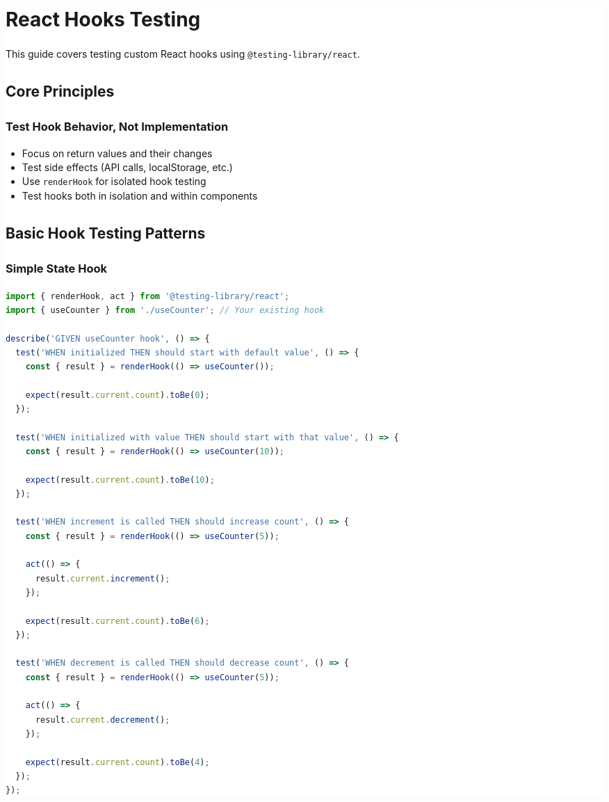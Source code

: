 # React Hooks Testing

This guide covers testing custom React hooks using `@testing-library/react`.

## Core Principles

### Test Hook Behavior, Not Implementation
- Focus on return values and their changes
- Test side effects (API calls, localStorage, etc.)
- Use `renderHook` for isolated hook testing
- Test hooks both in isolation and within components

## Basic Hook Testing Patterns

### Simple State Hook
```typescript
import { renderHook, act } from '@testing-library/react';
import { useCounter } from './useCounter'; // Your existing hook

describe('GIVEN useCounter hook', () => {
  test('WHEN initialized THEN should start with default value', () => {
    const { result } = renderHook(() => useCounter());
    
    expect(result.current.count).toBe(0);
  });

  test('WHEN initialized with value THEN should start with that value', () => {
    const { result } = renderHook(() => useCounter(10));
    
    expect(result.current.count).toBe(10);
  });

  test('WHEN increment is called THEN should increase count', () => {
    const { result } = renderHook(() => useCounter(5));
    
    act(() => {
      result.current.increment();
    });
    
    expect(result.current.count).toBe(6);
  });

  test('WHEN decrement is called THEN should decrease count', () => {
    const { result } = renderHook(() => useCounter(5));
    
    act(() => {
      result.current.decrement();
    });
    
    expect(result.current.count).toBe(4);
  });
});
```
